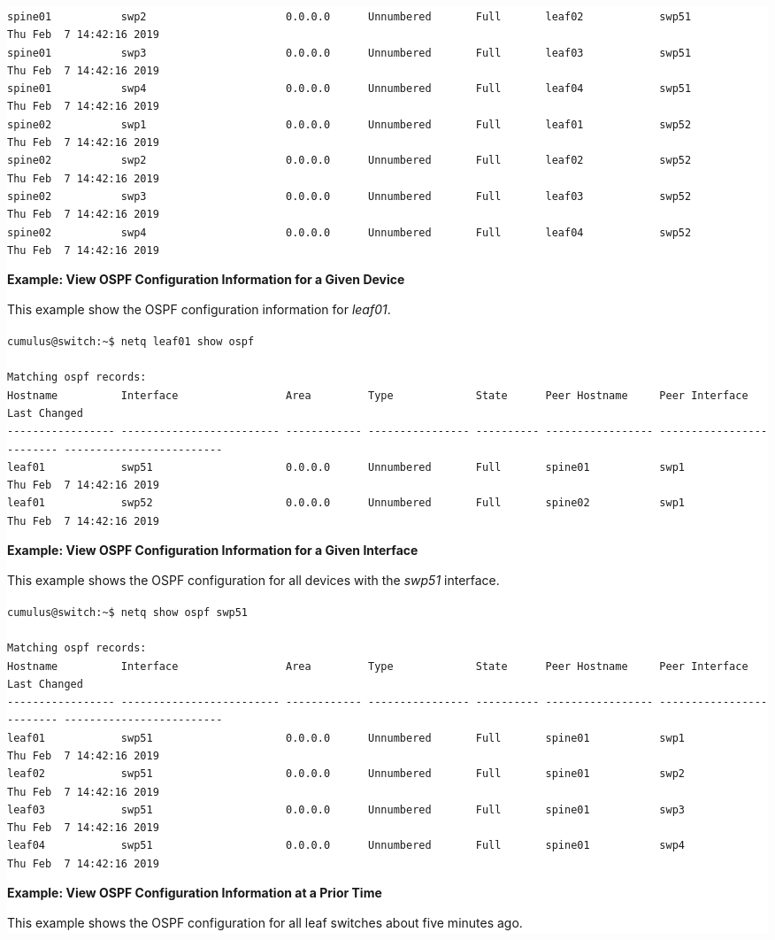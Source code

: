     spine01           swp2                      0.0.0.0      Unnumbered       Full       leaf02            swp51                     Thu Feb  7 14:42:16 2019
    spine01           swp3                      0.0.0.0      Unnumbered       Full       leaf03            swp51                     Thu Feb  7 14:42:16 2019
    spine01           swp4                      0.0.0.0      Unnumbered       Full       leaf04            swp51                     Thu Feb  7 14:42:16 2019
    spine02           swp1                      0.0.0.0      Unnumbered       Full       leaf01            swp52                     Thu Feb  7 14:42:16 2019
    spine02           swp2                      0.0.0.0      Unnumbered       Full       leaf02            swp52                     Thu Feb  7 14:42:16 2019
    spine02           swp3                      0.0.0.0      Unnumbered       Full       leaf03            swp52                     Thu Feb  7 14:42:16 2019
    spine02           swp4                      0.0.0.0      Unnumbered       Full       leaf04            swp52                     Thu Feb  7 14:42:16 2019

**Example: View OSPF Configuration Information for a Given Device**

This example show the OSPF configuration information for *leaf01*.

    cumulus@switch:~$ netq leaf01 show ospf
     
    Matching ospf records:
    Hostname          Interface                 Area         Type             State      Peer Hostname     Peer Interface            Last Changed
    ----------------- ------------------------- ------------ ---------------- ---------- ----------------- ------------------------- -------------------------
    leaf01            swp51                     0.0.0.0      Unnumbered       Full       spine01           swp1                      Thu Feb  7 14:42:16 2019
    leaf01            swp52                     0.0.0.0      Unnumbered       Full       spine02           swp1                      Thu Feb  7 14:42:16 2019

**Example: View OSPF Configuration Information for a Given Interface**

This example shows the OSPF configuration for all devices with the *swp51*
interface.

    cumulus@switch:~$ netq show ospf swp51 
     
    Matching ospf records:
    Hostname          Interface                 Area         Type             State      Peer Hostname     Peer Interface            Last Changed
    ----------------- ------------------------- ------------ ---------------- ---------- ----------------- ------------------------- -------------------------
    leaf01            swp51                     0.0.0.0      Unnumbered       Full       spine01           swp1                      Thu Feb  7 14:42:16 2019
    leaf02            swp51                     0.0.0.0      Unnumbered       Full       spine01           swp2                      Thu Feb  7 14:42:16 2019
    leaf03            swp51                     0.0.0.0      Unnumbered       Full       spine01           swp3                      Thu Feb  7 14:42:16 2019
    leaf04            swp51                     0.0.0.0      Unnumbered       Full       spine01           swp4                      Thu Feb  7 14:42:16 2019

**Example: View OSPF Configuration Information at a Prior Time**

This example shows the OSPF configuration for all leaf switches about
five minutes ago.
